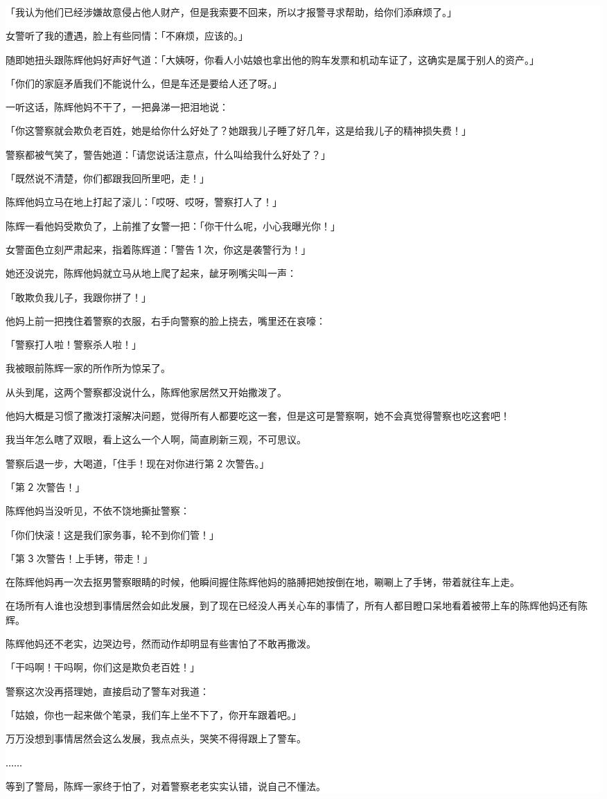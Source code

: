 「我认为他们已经涉嫌故意侵占他人财产，但是我索要不回来，所以才报警寻求帮助，给你们添麻烦了。」

女警听了我的遭遇，脸上有些同情：「不麻烦，应该的。」

随即她扭头跟陈辉他妈好声好气道：「大姨呀，你看人小姑娘也拿出他的购车发票和机动车证了，这确实是属于别人的资产。」

「你们的家庭矛盾我们不能说什么，但是车还是要给人还了呀。」

一听这话，陈辉他妈不干了，一把鼻涕一把泪地说：

「你这警察就会欺负老百姓，她是给你什么好处了？她跟我儿子睡了好几年，这是给我儿子的精神损失费！」

警察都被气笑了，警告她道：「请您说话注意点，什么叫给我什么好处了？」

「既然说不清楚，你们都跟我回所里吧，走！」

陈辉他妈立马在地上打起了滚儿：「哎呀、哎呀，警察打人了！」

陈辉一看他妈受欺负了，上前推了女警一把：「你干什么呢，小心我曝光你！」

女警面色立刻严肃起来，指着陈辉道：「警告 1 次，你这是袭警行为！」

她还没说完，陈辉他妈就立马从地上爬了起来，龇牙咧嘴尖叫一声：

「敢欺负我儿子，我跟你拼了！」

他妈上前一把拽住着警察的衣服，右手向警察的脸上挠去，嘴里还在哀嚎：

「警察打人啦！警察杀人啦！」

我被眼前陈辉一家的所作所为惊呆了。

从头到尾，这两个警察都没说什么，陈辉他家居然又开始撒泼了。

他妈大概是习惯了撒泼打滚解决问题，觉得所有人都要吃这一套，但是这可是警察啊，她不会真觉得警察也吃这套吧！

我当年怎么瞎了双眼，看上这么一个人啊，简直刷新三观，不可思议。

警察后退一步，大喝道，「住手！现在对你进行第 2 次警告。」

「第 2 次警告！」

陈辉他妈当没听见，不依不饶地撕扯警察：

「你们快滚！这是我们家务事，轮不到你们管！」

「第 3 次警告！上手铐，带走！」

在陈辉他妈再一次去抠男警察眼睛的时候，他瞬间握住陈辉他妈的胳膊把她按倒在地，唰唰上了手铐，带着就往车上走。

在场所有人谁也没想到事情居然会如此发展，到了现在已经没人再关心车的事情了，所有人都目瞪口呆地看着被带上车的陈辉他妈还有陈辉。

陈辉他妈还不老实，边哭边号，然而动作却明显有些害怕了不敢再撒泼。

「干吗啊！干吗啊，你们这是欺负老百姓！」

警察这次没再搭理她，直接启动了警车对我道：

「姑娘，你也一起来做个笔录，我们车上坐不下了，你开车跟着吧。」

万万没想到事情居然会这么发展，我点点头，哭笑不得得跟上了警车。

……

等到了警局，陈辉一家终于怕了，对着警察老老实实认错，说自己不懂法。
